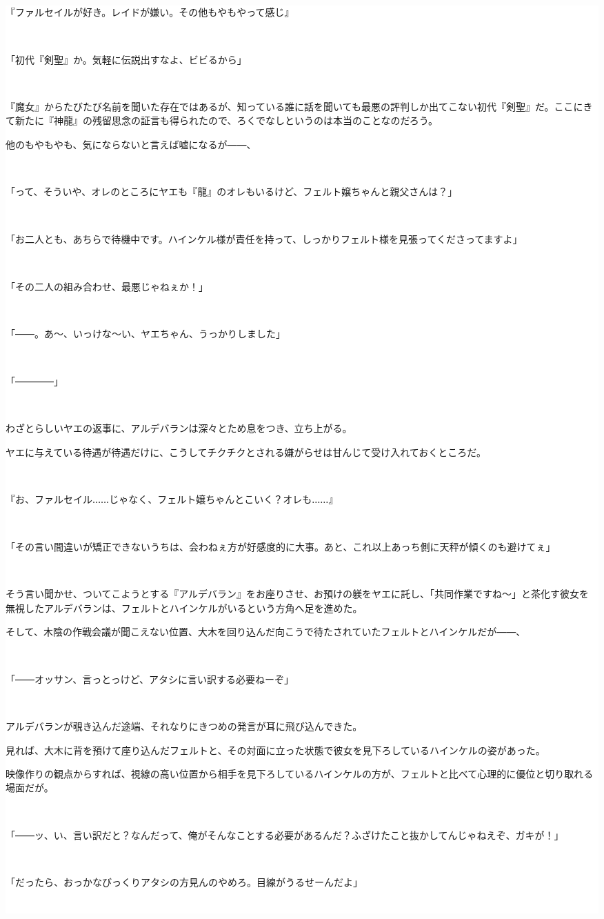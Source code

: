 『ファルセイルが好き。レイドが嫌い。その他もやもやって感じ』

　

「初代『剣聖』か。気軽に伝説出すなよ、ビビるから」

　

『魔女』からたびたび名前を聞いた存在ではあるが、知っている誰に話を聞いても最悪の評判しか出てこない初代『剣聖』だ。ここにきて新たに『神龍』の残留思念の証言も得られたので、ろくでなしというのは本当のことなのだろう。

他のもやもやも、気にならないと言えば嘘になるが――、

　

「って、そういや、オレのところにヤエも『龍』のオレもいるけど、フェルト嬢ちゃんと親父さんは？」

　

「お二人とも、あちらで待機中です。ハインケル様が責任を持って、しっかりフェルト様を見張ってくださってますよ」

　

「その二人の組み合わせ、最悪じゃねぇか！」

　

「――。あ～、いっけな～い、ヤエちゃん、うっかりしました」

　

「――――」

　

わざとらしいヤエの返事に、アルデバランは深々とため息をつき、立ち上がる。

ヤエに与えている待遇が待遇だけに、こうしてチクチクとされる嫌がらせは甘んじて受け入れておくところだ。

　

『お、ファルセイル……じゃなく、フェルト嬢ちゃんとこいく？オレも……』

　

「その言い間違いが矯正できないうちは、会わねぇ方が好感度的に大事。あと、これ以上あっち側に天秤が傾くのも避けてぇ」

　

そう言い聞かせ、ついてこようとする『アルデバラン』をお座りさせ、お預けの躾をヤエに託し、「共同作業ですね～」と茶化す彼女を無視したアルデバランは、フェルトとハインケルがいるという方角へ足を進めた。

そして、木陰の作戦会議が聞こえない位置、大木を回り込んだ向こうで待たされていたフェルトとハインケルだが――、

　

「――オッサン、言っとっけど、アタシに言い訳する必要ねーぞ」

　

アルデバランが覗き込んだ途端、それなりにきつめの発言が耳に飛び込んできた。

見れば、大木に背を預けて座り込んだフェルトと、その対面に立った状態で彼女を見下ろしているハインケルの姿があった。

映像作りの観点からすれば、視線の高い位置から相手を見下ろしているハインケルの方が、フェルトと比べて心理的に優位と切り取れる場面だが。

　

「――ッ、い、言い訳だと？なんだって、俺がそんなことする必要があるんだ？ふざけたこと抜かしてんじゃねえぞ、ガキが！」

　

「だったら、おっかなびっくりアタシの方見んのやめろ。目線がうるせーんだよ」

　